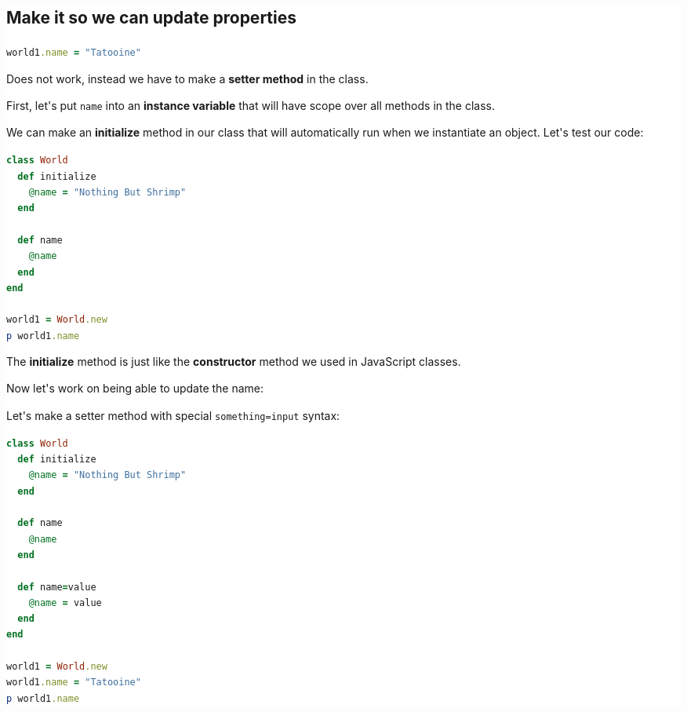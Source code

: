 ## Make it so we can update properties

```ruby
world1.name = "Tatooine"
```

Does not work, instead we have to make a **setter method** in the class.

First, let's put `name` into an **instance variable** that will have scope over all methods in the class.

We can make an **initialize** method in our class that will automatically run when we instantiate an object.
Let's test our code:

```ruby
class World
  def initialize
    @name = "Nothing But Shrimp"
  end

  def name
    @name
  end
end

world1 = World.new
p world1.name
```

The **initialize** method is just like the **constructor** method we used in JavaScript classes.

Now let's work on being able to update the name:

Let's make a setter method with special
`something=input` syntax:

```ruby
class World
  def initialize
    @name = "Nothing But Shrimp"
  end

  def name
    @name
  end

  def name=value
    @name = value
  end
end

world1 = World.new
world1.name = "Tatooine"
p world1.name
```
